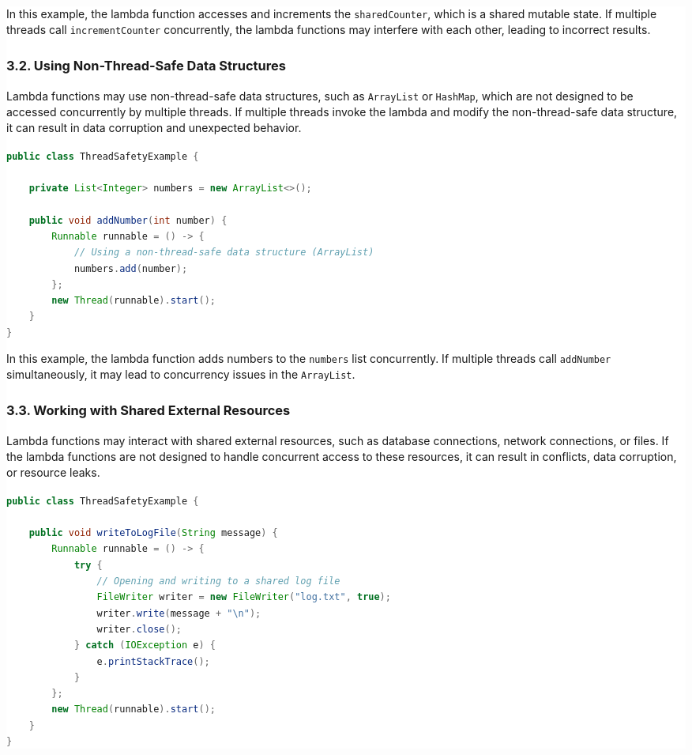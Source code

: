 In this example, the lambda function accesses and increments the `sharedCounter`, which is a shared mutable state. If multiple threads call `incrementCounter` concurrently, the lambda functions may interfere with each other, leading to incorrect results.

### 3.2. Using Non-Thread-Safe Data Structures

Lambda functions may use non-thread-safe data structures, such as `ArrayList` or `HashMap`, which are not designed to be accessed concurrently by multiple threads. If multiple threads invoke the lambda and modify the non-thread-safe data structure, it can result in data corruption and unexpected behavior.

```java
public class ThreadSafetyExample {

    private List<Integer> numbers = new ArrayList<>();

    public void addNumber(int number) {
        Runnable runnable = () -> {
            // Using a non-thread-safe data structure (ArrayList)
            numbers.add(number);
        };
        new Thread(runnable).start();
    }
}
```

In this example, the lambda function adds numbers to the `numbers` list concurrently. If multiple threads call `addNumber` simultaneously, it may lead to concurrency issues in the `ArrayList`.

### 3.3. Working with Shared External Resources

Lambda functions may interact with shared external resources, such as database connections, network connections, or files. If the lambda functions are not designed to handle concurrent access to these resources, it can result in conflicts, data corruption, or resource leaks.

```java
public class ThreadSafetyExample {

    public void writeToLogFile(String message) {
        Runnable runnable = () -> {
            try {
                // Opening and writing to a shared log file
                FileWriter writer = new FileWriter("log.txt", true);
                writer.write(message + "\n");
                writer.close();
            } catch (IOException e) {
                e.printStackTrace();
            }
        };
        new Thread(runnable).start();
    }
}
```
